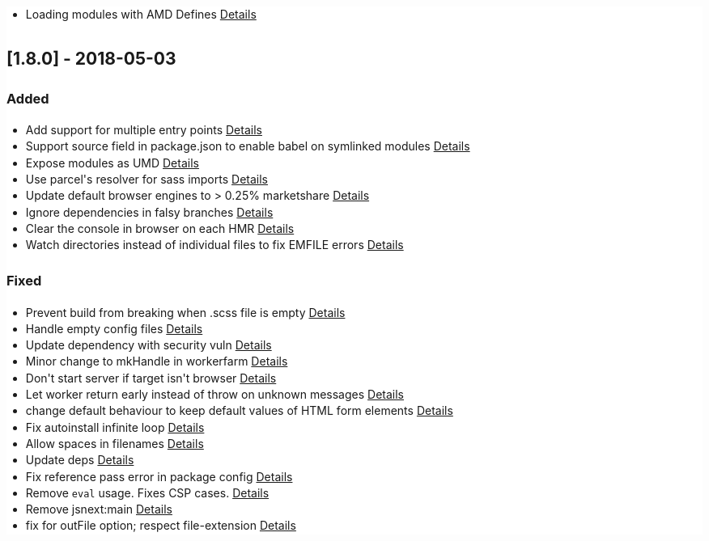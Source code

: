 - Loading modules with AMD Defines [Details](https://github.com/parcel-bundler/parcel/commit/674b17d732c492c847fbbc943ab44adab2e78625)

## [1.8.0] - 2018-05-03

### Added

- Add support for multiple entry points [Details](https://github.com/parcel-bundler/parcel/commit/7cbbeef2bf5b6e2d83af55344218da72006d325c)
- Support source field in package.json to enable babel on symlinked modules [Details](https://github.com/parcel-bundler/parcel/commit/d517132890318586c0ccd45905dc66bf52425844)
- Expose modules as UMD [Details](https://github.com/parcel-bundler/parcel/commit/2af3fe3bb6d241d077f216c4bb711c59aa4069d0)
- Use parcel's resolver for sass imports [Details](https://github.com/parcel-bundler/parcel/commit/31190cff9444f8907bb1e854db1af1be68363f39)
- Update default browser engines to > 0.25% marketshare [Details](https://github.com/parcel-bundler/parcel/commit/e9b249cdc3b9b819c324077c61bd94ac9c429ce3)
- Ignore dependencies in falsy branches [Details](https://github.com/parcel-bundler/parcel/commit/a176dedc3ec60e88f8899614377d3f1fabe54ef7)
- Clear the console in browser on each HMR [Details](https://github.com/parcel-bundler/parcel/commit/1a688cd7684262d55f37eebe6993506f3040ecf6)
- Watch directories instead of individual files to fix EMFILE errors [Details](https://github.com/parcel-bundler/parcel/commit/d67b76c8c62792f37ca5e5071be533198093f1ae)

### Fixed

- Prevent build from breaking when .scss file is empty [Details](https://github.com/parcel-bundler/parcel/commit/7a2ba16de58a11f84e37b62537c4a1cc54f3f478)
- Handle empty config files [Details](https://github.com/parcel-bundler/parcel/commit/11a788247c4e4d2abfba33d56e47c8422b75c447)
- Update dependency with security vuln [Details](https://github.com/parcel-bundler/parcel/commit/06999a08f252b40344f75c5956c04c107d5502f5)
- Minor change to mkHandle in workerfarm [Details](https://github.com/parcel-bundler/parcel/commit/0d984a563f72798cc0c08e9a27bc0e6e077a0b47)
- Don't start server if target isn't browser [Details](https://github.com/parcel-bundler/parcel/commit/9064b3b6b34cba08d6c33e5d88298485b1ee87f7)
- Let worker return early instead of throw on unknown messages [Details](https://github.com/parcel-bundler/parcel/commit/3fe54a690bc8a33ddf0f458893ba108af3329db3)
- change default behaviour to keep default values of HTML form elements [Details](https://github.com/parcel-bundler/parcel/commit/ac3f8ca61b5045d3a3e77a136befe0ac48f81176)
- Fix autoinstall infinite loop [Details](https://github.com/parcel-bundler/parcel/commit/19b9fc67878f189df3a8b8e104245ddcb644436d)
- Allow spaces in filenames [Details](https://github.com/parcel-bundler/parcel/commit/fb6912da20b377be33ea82442579a0244f27ad37)
- Update deps [Details](https://github.com/parcel-bundler/parcel/commit/ec98a951393587a6e1002035c56b3e41134be844)
- Fix reference pass error in package config [Details](https://github.com/parcel-bundler/parcel/commit/a36b9124b559d65a724da74f2611a15d3122626f)
- Remove `eval` usage. Fixes CSP cases. [Details](https://github.com/parcel-bundler/parcel/commit/b032b859a1bcc4f3e734576c704afb52821235fc)
- Remove jsnext:main [Details](https://github.com/parcel-bundler/parcel/commit/f75941c3cfeb189578e3f2f9579dc9909da1d7c0)
- fix for outFile option; respect file-extension [Details](https://github.com/parcel-bundler/parcel/commit/55e27e0b9f83f3588685de8bcba18167e49c3b1f)
